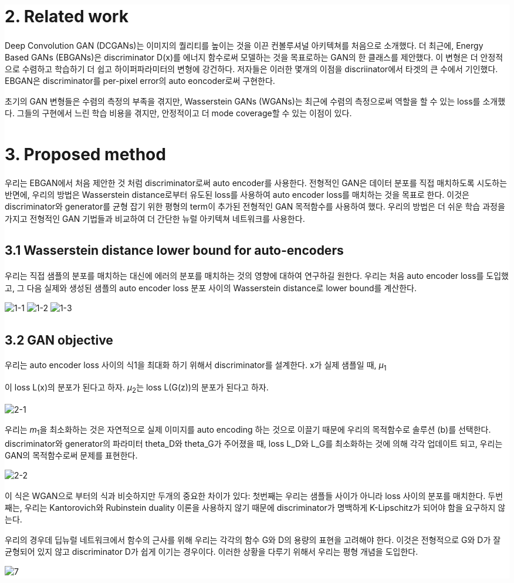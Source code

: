 # 2. Related work

Deep Convolution GAN (DCGANs)는 이미지의 퀄리티를 높이는 것을 이끈 컨볼루셔널 아키텍쳐를 처음으로 소개했다. 더 최근에, Energy Based GANs (EBGANs)은 discriminator D(x)를 에너지 함수로써 모델하는 것을 목표로하는 GAN의 한 클래스를 제안했다. 이 변형은 더 안정적으로 수렴하고 학습하기 더 쉽고 하이퍼파라미터의 변형에 강건하다. 저자들은 이러한 몇개의 이점을 discriinator에서 타겟의 큰 수에서 기인했다. EBGAN은 discriminator를 per-pixel error의 auto eoncoder로써 구현한다.

초기의 GAN 변형들은 수렴의 측정의 부족을 겪지만, Wasserstein GANs (WGANs)는 최근에 수렴의 측정으로써 역할을 할 수 있는 loss를 소개했다. 그들의 구현에서 느린 학습 비용을 겪지만, 안정적이고 더 mode coverage할 수 있는 이점이 있다.

# 3. Proposed method

우리는 EBGAN에서 처음 제안한 것 처럼 discriminator로써 auto encoder를 사용한다. 전형적인 GAN은 데이터 분포를 직접 매치하도록 시도하는 반면에, 우리의 방법은 Wasserstein distance로부터 유도된 loss를 사용하여 auto encoder loss를 매치하는 것을 목표로 한다. 이것은 discriminator와 generator를 균형 잡기 위한 평형의 term이 추가된 전형적인 GAN 목적함수를 사용하여 했다. 우리의 방법은 더 쉬운 학습 과정을 가지고 전형적인 GAN 기법들과 비교하여 더 간단한 뉴럴 아키텍쳐 네트워크를 사용한다.

## 3.1 Wasserstein distance lower bound for auto-encoders

우리는 직접 샘플의 분포를 매치하는 대신에 에러의 분포를 매치하는 것의 영향에 대하여 연구하길 원한다. 우리는 처음 auto encoder loss를 도입했고, 그 다음 실제와 생성된 샘플의 auto encoder loss 분포 사이의 Wasserstein distance로 lower bound를 계산한다.

![1-1](https://user-images.githubusercontent.com/37301677/158100428-75163b5a-d75e-403c-9544-476e5f3e498b.PNG)
![1-2](https://user-images.githubusercontent.com/37301677/158100430-d29aaa2d-e3e6-416c-874f-a5cdbfd534f3.PNG)
![1-3](https://user-images.githubusercontent.com/37301677/158100432-5062eb4a-9a97-4bb4-aa47-4efa842c5e19.PNG)





## 3.2 GAN objective

우리는 auto encoder loss 사이의 식1을 최대화 하기 위해서 discriminator를 설계한다. x가 실제 샘플일 때, $\mu_{1}$

이 loss L(x)의 분포가 된다고 하자. $\mu_{2}$는 loss L(G(z))의 분포가 된다고 하자. 

![2-1](https://user-images.githubusercontent.com/37301677/158100435-0fbd13ce-0a40-49f1-ab88-9837fb8f8af6.PNG)

우리는 $m_{1}$을 최소화하는 것은 자연적으로 실제 이미지를 auto encoding 하는 것으로 이끌기 때문에 우리의 목적함수로 솔루션 (b)를 선택한다. discriminator와 generator의 파라미터 theta_D와 theta_G가 주어졌을 때, loss L_D와 L_G를 최소화하는 것에 의해 각각 업데이트 되고, 우리는 GAN의 목적함수로써 문제를 표현한다.

![2-2](https://user-images.githubusercontent.com/37301677/158100436-5d8609dc-f52b-4d20-9e68-7213da22527c.PNG)

이 식은 WGAN으로 부터의 식과 비슷하지만 두개의 중요한 차이가 있다: 첫번째는 우리는 샘플들 사이가 아니라 loss 사이의 분포를 매치한다. 두번째는, 우리는 Kantorovich와 Rubinstein duality 이론을 사용하지 않기 때문에 discriminator가 명백하게 K-Lipschitz가 되어야 함을 요구하지 않는다.

우리의 경우데 딥뉴럴 네트워크에서 함수의 근사를 위해 우리는 각각의 함수 G와 D의 용량의 표현을 고려해야 한다. 이것은 전형적으로 G와 D가 잘 균형되어 있지 않고 discriminator D가 쉽게 이기는 경우이다. 이러한 상황을 다루기 위해서 우리는 평형 개념을 도입한다. 

![7](https://user-images.githubusercontent.com/37301677/158100740-8e811f64-8bc9-4095-a6f8-83acf27609c1.PNG)

